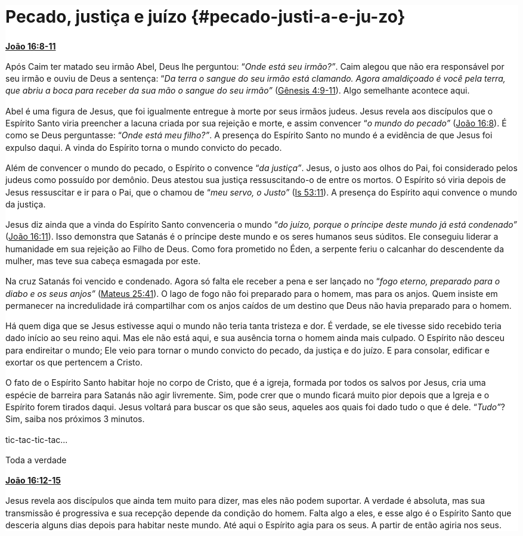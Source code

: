 # Pecado, justiça e juízo {#pecado-justi-a-e-ju-zo}

[**João 16:8-11**](http://bibliaonline.com.br/acf/jo/16/8-11)

Após Caim ter matado seu irmão Abel, Deus lhe perguntou: “_Onde está seu irmão?”_. Caim alegou que não era responsável por seu irmão e ouviu de Deus a sentença: “_Da terra o sangue do seu irmão está clamando. Agora amaldiçoado é você pela terra, que abriu a boca para receber da sua mão o sangue do seu irmão”_ ([Gênesis 4:9-11](http://bibliaonline.com.br/acf/gn/4/9-11)). Algo semelhante acontece aqui.

Abel é uma figura de Jesus, que foi igualmente entregue à morte por seus irmãos judeus. Jesus revela aos discípulos que o Espírito Santo viria preencher a lacuna criada por sua rejeição e morte, e assim convencer “_o mundo do pecado”_ ([João 16:8](http://bibliaonline.com.br/acf/jo/16/8)). É como se Deus perguntasse: “_Onde está meu filho?”_. A presença do Espírito Santo no mundo é a evidência de que Jesus foi expulso daqui. A vinda do Espírito torna o mundo convicto do pecado.

Além de convencer o mundo do pecado, o Espírito o convence “_da justiça”_. Jesus, o justo aos olhos do Pai, foi considerado pelos judeus como possuído por demônio. Deus atestou sua justiça ressuscitando-o de entre os mortos. O Espírito só viria depois de Jesus ressuscitar e ir para o Pai, que o chamou de “_meu servo, o Justo”_ ([Is 53:11](http://bibliaonline.com.br/acf/is/53/11)). A presença do Espírito aqui convence o mundo da justiça.

Jesus diz ainda que a vinda do Espírito Santo convenceria o mundo “_do juízo, porque o príncipe deste mundo já está condenado”_ ([João 16:11](http://bibliaonline.com.br/acf/jo/16/11)). Isso demonstra que Satanás é o príncipe deste mundo e os seres humanos seus súditos. Ele conseguiu liderar a humanidade em sua rejeição ao Filho de Deus. Como fora prometido no Éden, a serpente feriu o calcanhar do descendente da mulher, mas teve sua cabeça esmagada por este.

Na cruz Satanás foi vencido e condenado. Agora só falta ele receber a pena e ser lançado no “_fogo eterno, preparado para o diabo e os seus anjos”_ ([Mateus 25:41](http://bibliaonline.com.br/acf/mt/25/41)). O lago de fogo não foi preparado para o homem, mas para os anjos. Quem insiste em permanecer na incredulidade irá compartilhar com os anjos caídos de um destino que Deus não havia preparado para o homem.

Há quem diga que se Jesus estivesse aqui o mundo não teria tanta tristeza e dor. É verdade, se ele tivesse sido recebido teria dado início ao seu reino aqui. Mas ele não está aqui, e sua ausência torna o homem ainda mais culpado. O Espírito não desceu para endireitar o mundo; Ele veio para tornar o mundo convicto do pecado, da justiça e do juízo. E para consolar, edificar e exortar os que pertencem a Cristo.

O fato de o Espírito Santo habitar hoje no corpo de Cristo, que é a igreja, formada por todos os salvos por Jesus, cria uma espécie de barreira para Satanás não agir livremente. Sim, pode crer que o mundo ficará muito pior depois que a Igreja e o Espírito forem tirados daqui. Jesus voltará para buscar os que são seus, aqueles aos quais foi dado tudo o que é dele. “_Tudo”_? Sim, saiba nos próximos 3 minutos.

tic-tac-tic-tac...

Toda a verdade

[**João 16:12-15**](http://bibliaonline.com.br/acf/jo/16/12-15)

Jesus revela aos discípulos que ainda tem muito para dizer, mas eles não podem suportar. A verdade é absoluta, mas sua transmissão é progressiva e sua recepção depende da condição do homem. Falta algo a eles, e esse algo é o Espírito Santo que desceria alguns dias depois para habitar neste mundo. Até aqui o Espírito agia para os seus. A partir de então agiria nos seus.
